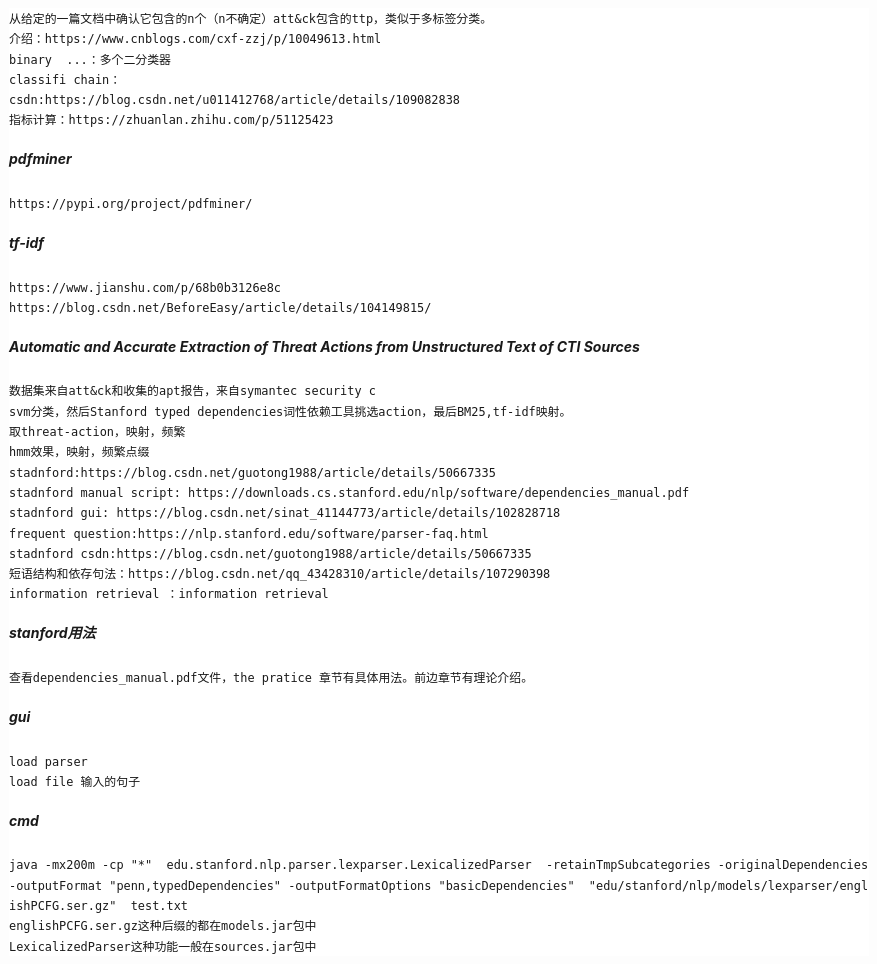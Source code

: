 

```
从给定的一篇文档中确认它包含的n个（n不确定）att&ck包含的ttp，类似于多标签分类。
介绍：https://www.cnblogs.com/cxf-zzj/p/10049613.html
binary  ...：多个二分类器
classifi chain：
csdn:https://blog.csdn.net/u011412768/article/details/109082838
指标计算：https://zhuanlan.zhihu.com/p/51125423
```

##### pdfminer

```
https://pypi.org/project/pdfminer/
```

##### tf-idf

```
https://www.jianshu.com/p/68b0b3126e8c
https://blog.csdn.net/BeforeEasy/article/details/104149815/
```

##### Automatic and Accurate Extraction of Threat Actions  from Unstructured Text of CTI Sources

```
数据集来自att&ck和收集的apt报告，来自symantec security c
svm分类，然后Stanford typed dependencies词性依赖工具挑选action，最后BM25,tf-idf映射。
取threat-action，映射，频繁
hmm效果，映射，频繁点缀
stadnford:https://blog.csdn.net/guotong1988/article/details/50667335
stadnford manual script: https://downloads.cs.stanford.edu/nlp/software/dependencies_manual.pdf
stadnford gui: https://blog.csdn.net/sinat_41144773/article/details/102828718
frequent question:https://nlp.stanford.edu/software/parser-faq.html
stadnford csdn:https://blog.csdn.net/guotong1988/article/details/50667335
短语结构和依存句法：https://blog.csdn.net/qq_43428310/article/details/107290398
information retrieval ：information retrieval
```

##### stanford用法

```
查看dependencies_manual.pdf文件，the pratice 章节有具体用法。前边章节有理论介绍。
```

##### gui

```
load parser
load file 输入的句子
```

##### cmd

```
java -mx200m -cp "*"  edu.stanford.nlp.parser.lexparser.LexicalizedParser  -retainTmpSubcategories -originalDependencies -outputFormat "penn,typedDependencies" -outputFormatOptions "basicDependencies"  "edu/stanford/nlp/models/lexparser/englishPCFG.ser.gz"  test.txt
englishPCFG.ser.gz这种后缀的都在models.jar包中
LexicalizedParser这种功能一般在sources.jar包中
```
